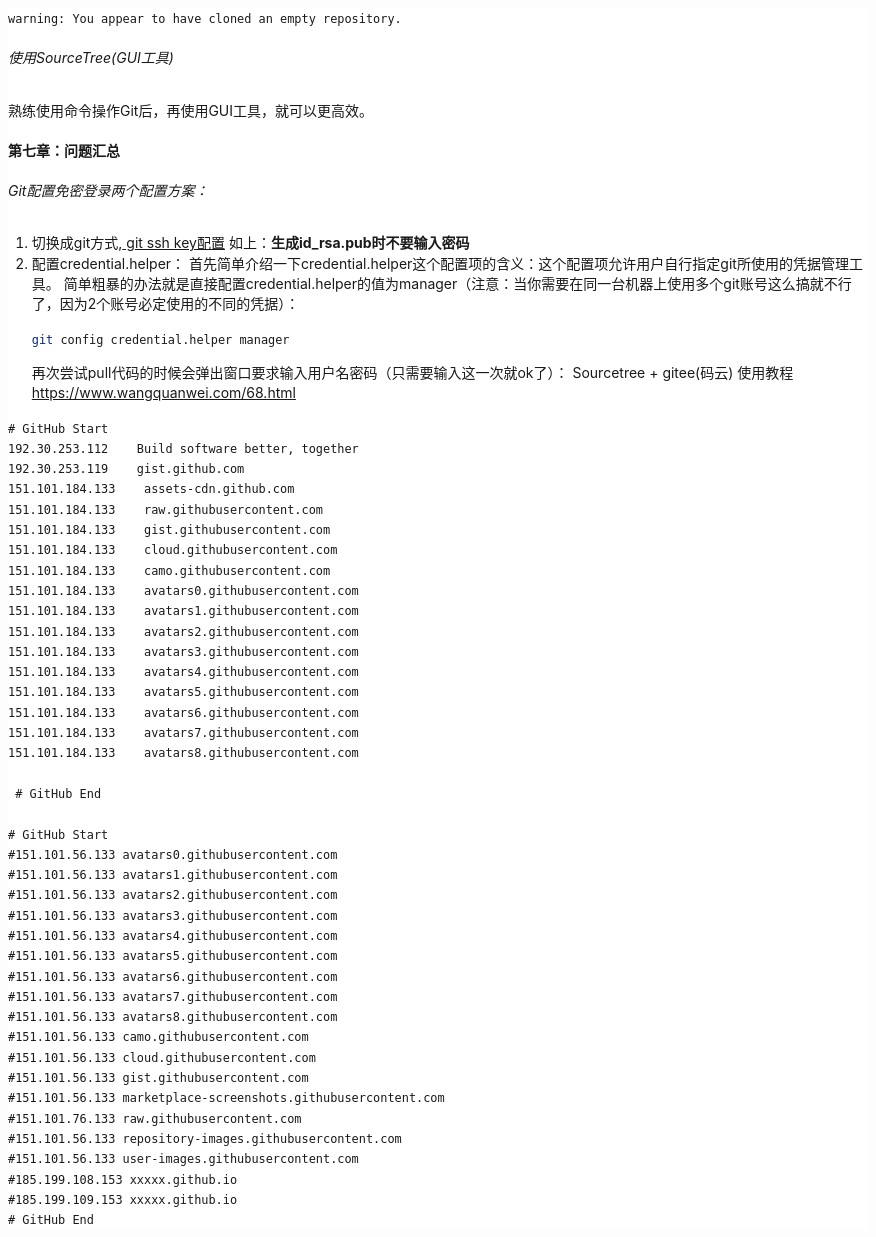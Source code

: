 ```
warning: You appear to have cloned an empty repository.
```
###### 使用SourceTree(GUI工具)
熟练使用命令操作Git后，再使用GUI工具，就可以更高效。
#### 第七章：问题汇总
###### Git配置免密登录两个配置方案：
1. 切换成git方式,[ git ssh key配置](http://blog.csdn.net/lqlqlq007/article/details/78983879)
   如上：**生成id_rsa.pub时不要输入密码**
2. 配置credential.helper：
   首先简单介绍一下credential.helper这个配置项的含义：这个配置项允许用户自行指定git所使用的凭据管理工具。
   简单粗暴的办法就是直接配置credential.helper的值为manager（注意：当你需要在同一台机器上使用多个git账号这么搞就不行了，因为2个账号必定使用的不同的凭据）：
   ```bash
   git config credential.helper manager
   ```
   再次尝试pull代码的时候会弹出窗口要求输入用户名密码（只需要输入这一次就ok了）：
   Sourcetree + gitee(码云) 使用教程
   https://www.wangquanwei.com/68.html





```
# GitHub Start 
192.30.253.112    Build software better, together 
192.30.253.119    gist.github.com
151.101.184.133    assets-cdn.github.com
151.101.184.133    raw.githubusercontent.com
151.101.184.133    gist.githubusercontent.com
151.101.184.133    cloud.githubusercontent.com
151.101.184.133    camo.githubusercontent.com
151.101.184.133    avatars0.githubusercontent.com
151.101.184.133    avatars1.githubusercontent.com
151.101.184.133    avatars2.githubusercontent.com
151.101.184.133    avatars3.githubusercontent.com
151.101.184.133    avatars4.githubusercontent.com
151.101.184.133    avatars5.githubusercontent.com
151.101.184.133    avatars6.githubusercontent.com
151.101.184.133    avatars7.githubusercontent.com
151.101.184.133    avatars8.githubusercontent.com

 # GitHub End

# GitHub Start
#151.101.56.133 avatars0.githubusercontent.com
#151.101.56.133 avatars1.githubusercontent.com
#151.101.56.133 avatars2.githubusercontent.com
#151.101.56.133 avatars3.githubusercontent.com
#151.101.56.133 avatars4.githubusercontent.com
#151.101.56.133 avatars5.githubusercontent.com
#151.101.56.133 avatars6.githubusercontent.com
#151.101.56.133 avatars7.githubusercontent.com
#151.101.56.133 avatars8.githubusercontent.com
#151.101.56.133 camo.githubusercontent.com
#151.101.56.133 cloud.githubusercontent.com
#151.101.56.133 gist.githubusercontent.com
#151.101.56.133 marketplace-screenshots.githubusercontent.com
#151.101.76.133 raw.githubusercontent.com
#151.101.56.133 repository-images.githubusercontent.com
#151.101.56.133 user-images.githubusercontent.com
#185.199.108.153 xxxxx.github.io
#185.199.109.153 xxxxx.github.io
# GitHub End
```
